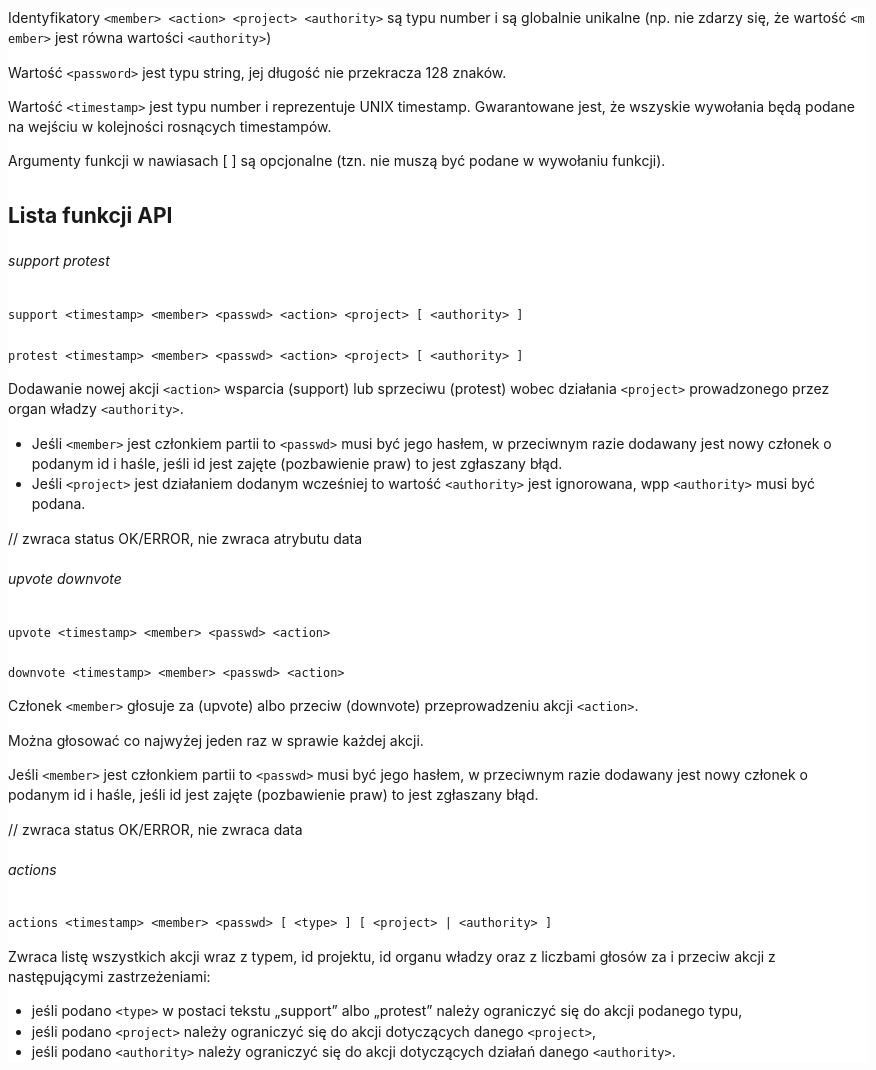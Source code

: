 Identyfikatory `<member> <action> <project> <authority>` są typu number i są globalnie unikalne (np. nie zdarzy się, że wartość `<member>` jest równa wartości `<authority>`)

Wartość `<password>` jest typu string, jej długość nie przekracza 128 znaków.

Wartość `<timestamp>` jest typu number i reprezentuje UNIX timestamp. Gwarantowane jest, że wszyskie wywołania będą podane na wejściu w kolejności rosnących timestampów.

Argumenty funkcji w nawiasach [ ] są opcjonalne (tzn. nie muszą być podane w wywołaniu funkcji).


## Lista funkcji API

###### support protest

```
support <timestamp> <member> <passwd> <action> <project> [ <authority> ]

protest <timestamp> <member> <passwd> <action> <project> [ <authority> ]
```

Dodawanie nowej akcji `<action>` wsparcia (support) lub sprzeciwu (protest) wobec działania `<project>` prowadzonego przez organ władzy `<authority>`. 
* Jeśli `<member>` jest członkiem partii to `<passwd>` musi być jego hasłem, w przeciwnym razie dodawany jest nowy członek o podanym id i haśle, jeśli id jest zajęte (pozbawienie praw) to jest zgłaszany błąd. 
* Jeśli `<project>` jest działaniem dodanym wcześniej to wartość `<authority>` jest ignorowana, wpp `<authority>` musi być podana.

// zwraca status OK/ERROR, nie zwraca atrybutu data

###### upvote downvote

```
upvote <timestamp> <member> <passwd> <action> 

downvote <timestamp> <member> <passwd> <action> 
```

Członek `<member>` głosuje za (upvote) albo przeciw (downvote) przeprowadzeniu akcji `<action>`.

Można głosować co najwyżej jeden raz w sprawie każdej akcji.

Jeśli `<member>` jest członkiem partii to `<passwd>` musi być jego hasłem, w przeciwnym razie dodawany jest nowy członek o podanym id i haśle, jeśli id jest zajęte (pozbawienie praw) to jest zgłaszany błąd.

// zwraca status OK/ERROR, nie zwraca data

###### actions
```
actions <timestamp> <member> <passwd> [ <type> ] [ <project> | <authority> ] 
```

Zwraca listę wszystkich akcji wraz z typem, id projektu, id organu władzy oraz z liczbami głosów za i przeciw akcji z następującymi zastrzeżeniami:

* jeśli podano `<type>` w postaci tekstu „support” albo „protest” należy ograniczyć się do akcji podanego typu,
* jeśli podano `<project>` należy ograniczyć się do akcji dotyczących danego `<project>`,
* jeśli podano `<authority>` należy ograniczyć się do akcji dotyczących działań danego `<authority>`.
